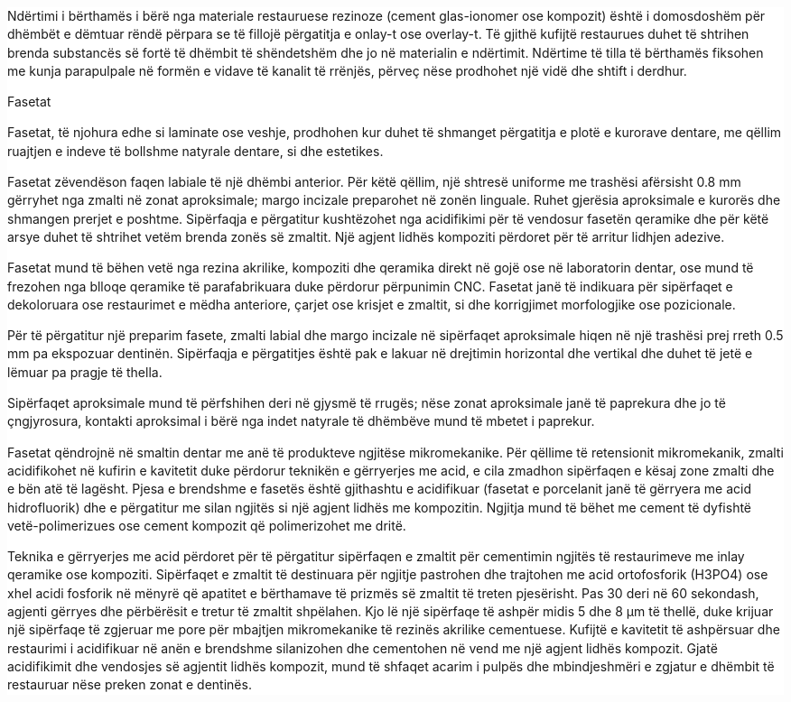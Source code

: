 &#x20;

Ndërtimi i bërthamës i bërë nga materiale restauruese rezinoze (cement glas-ionomer ose kompozit) është i domosdoshëm për dhëmbët e dëmtuar rëndë përpara se të fillojë përgatitja e onlay-t ose overlay-t. Të gjithë kufijtë restaurues duhet të shtrihen brenda substancës së fortë të dhëmbit të shëndetshëm dhe jo në materialin e ndërtimit. Ndërtime të tilla të bërthamës fiksohen me kunja parapulpale në formën e vidave të kanalit të rrënjës, përveç nëse prodhohet një vidë dhe shtift i derdhur.

&#x20;

&#x20;Fasetat

&#x20;

Fasetat, të njohura edhe si laminate ose veshje, prodhohen kur duhet të shmanget përgatitja e plotë e kurorave dentare, me qëllim ruajtjen e indeve të bollshme natyrale dentare, si dhe estetikes.

&#x20;

Fasetat zëvendëson faqen labiale të një dhëmbi anterior. Për këtë qëllim, një shtresë uniforme me trashësi afërsisht 0.8 mm gërryhet nga zmalti në zonat aproksimale; margo incizale preparohet në zonën linguale. Ruhet gjerësia aproksimale e kurorës dhe shmangen prerjet e poshtme. Sipërfaqja e përgatitur kushtëzohet nga acidifikimi për të vendosur fasetën qeramike dhe për këtë arsye duhet të shtrihet vetëm brenda zonës së zmaltit. Një agjent lidhës kompoziti përdoret për të arritur lidhjen adezive.

&#x20;

Fasetat mund të bëhen vetë nga rezina akrilike, kompoziti dhe qeramika direkt në gojë ose në laboratorin dentar, ose mund të frezohen nga blloqe qeramike të parafabrikuara duke përdorur përpunimin CNC. Fasetat janë të indikuara për sipërfaqet e dekoloruara ose restaurimet e mëdha anteriore, çarjet ose krisjet e zmaltit, si dhe korrigjimet morfologjike ose pozicionale.

&#x20;

Për të përgatitur një preparim fasete, zmalti labial dhe margo incizale në sipërfaqet aproksimale hiqen në një trashësi prej rreth 0.5 mm pa ekspozuar dentinën. Sipërfaqja e përgatitjes është pak e lakuar në drejtimin horizontal dhe vertikal dhe duhet të jetë e lëmuar pa pragje të thella.

&#x20;

Sipërfaqet aproksimale mund të përfshihen deri në gjysmë të rrugës; nëse zonat aproksimale janë të paprekura dhe jo të çngjyrosura, kontakti aproksimal i bërë nga indet natyrale të dhëmbëve mund të mbetet i paprekur.

&#x20;

Fasetat qëndrojnë në smaltin dentar me anë të produkteve ngjitëse mikromekanike. Për qëllime të retensionit mikromekanik, zmalti acidifikohet në kufirin e kavitetit duke përdorur teknikën e gërryerjes me acid, e cila zmadhon sipërfaqen e kësaj zone zmalti dhe e bën atë të lagësht. Pjesa e brendshme e fasetës është gjithashtu e acidifikuar (fasetat e porcelanit janë të gërryera me acid hidrofluorik) dhe e përgatitur me silan ngjitës si një agjent lidhës me kompozitin. Ngjitja mund të bëhet me cement të dyfishtë vetë-polimerizues ose cement kompozit që polimerizohet me dritë.

&#x20;

Teknika e gërryerjes me acid përdoret për të përgatitur sipërfaqen e zmaltit për cementimin ngjitës të restaurimeve me inlay qeramike ose kompoziti. Sipërfaqet e zmaltit të destinuara për ngjitje pastrohen dhe trajtohen me acid ortofosforik (H3PO4) ose xhel acidi fosforik në mënyrë që apatitet e bërthamave të prizmës së zmaltit të treten pjesërisht. Pas 30 deri në 60 sekondash, agjenti gërryes dhe përbërësit e tretur të zmaltit shpëlahen. Kjo lë një sipërfaqe të ashpër midis 5 dhe 8 µm të thellë, duke krijuar një sipërfaqe të zgjeruar me pore për mbajtjen mikromekanike të rezinës akrilike cementuese. Kufijtë e kavitetit të ashpërsuar dhe restaurimi i acidifikuar në anën e brendshme silanizohen dhe cementohen në vend me një agjent lidhës kompozit. Gjatë acidifikimit dhe vendosjes së agjentit lidhës kompozit, mund të shfaqet acarim i pulpës dhe mbindjeshmëri e zgjatur e dhëmbit të restauruar nëse preken zonat e dentinës.
